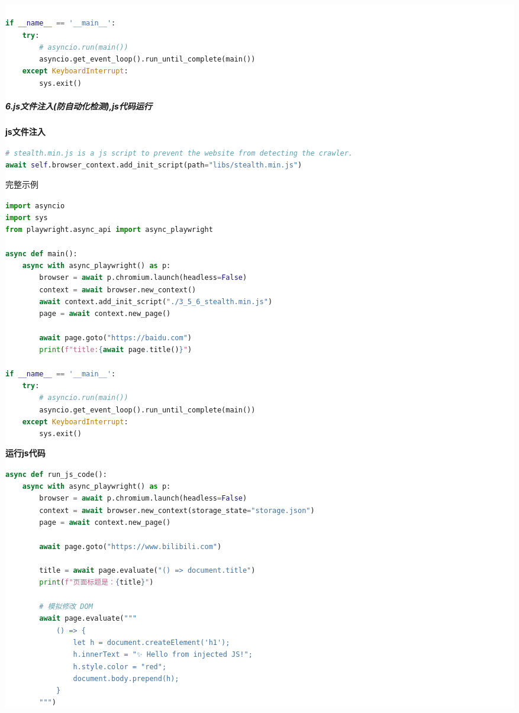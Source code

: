 ```python

if __name__ == '__main__':
    try:
        # asyncio.run(main())
        asyncio.get_event_loop().run_until_complete(main())
    except KeyboardInterrupt:
        sys.exit()

```

##### **6.js文件注入(防自动化检测),js代码运行**

**js文件注入**

```python
# stealth.min.js is a js script to prevent the website from detecting the crawler.
await self.browser_context.add_init_script(path="libs/stealth.min.js")
```

完整示例

```python
import asyncio
import sys
from playwright.async_api import async_playwright

async def main():
    async with async_playwright() as p:
        browser = await p.chromium.launch(headless=False)
        context = await browser.new_context()
        await context.add_init_script("./3_5_6_stealth.min.js")
        page = await context.new_page()
        
        await page.goto("https://baidu.com")
        print(f"title:{await page.title()}")
        
if __name__ == '__main__':
    try:
        # asyncio.run(main())
        asyncio.get_event_loop().run_until_complete(main())
    except KeyboardInterrupt:
        sys.exit()
```

**运行js代码**

```python
async def run_js_code():
    async with async_playwright() as p:
        browser = await p.chromium.launch(headless=False)
        context = await browser.new_context(storage_state="storage.json")
        page = await context.new_page()

        await page.goto("https://www.bilibili.com")

        title = await page.evaluate("() => document.title")
        print(f"页面标题是：{title}")

        # 模拟修改 DOM
        await page.evaluate("""
            () => {
                let h = document.createElement('h1');
                h.innerText = "✨ Hello from injected JS!";
                h.style.color = "red";
                document.body.prepend(h);
            }
        """)
```